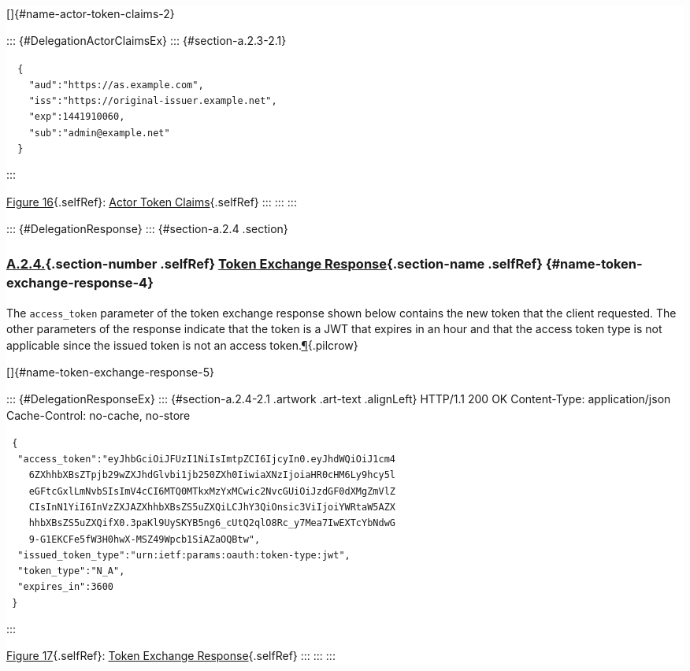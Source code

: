 []{#name-actor-token-claims-2}

::: {#DelegationActorClaimsEx}
::: {#section-a.2.3-2.1}
``` {.sourcecode .lang-json}
  {
    "aud":"https://as.example.com",
    "iss":"https://original-issuer.example.net",
    "exp":1441910060,
    "sub":"admin@example.net"
  }
```
:::

[Figure 16](#figure-16){.selfRef}: [Actor Token
Claims](#name-actor-token-claims-2){.selfRef}
:::
:::
:::

::: {#DelegationResponse}
::: {#section-a.2.4 .section}
### [A.2.4.](#section-a.2.4){.section-number .selfRef} [Token Exchange Response](#name-token-exchange-response-4){.section-name .selfRef} {#name-token-exchange-response-4}

The `access_token` parameter of the token exchange response shown below
contains the new token that the client requested. The other parameters
of the response indicate that the token is a JWT that expires in an hour
and that the access token type is not applicable since the issued token
is not an access token.[¶](#section-a.2.4-1){.pilcrow}

[]{#name-token-exchange-response-5}

::: {#DelegationResponseEx}
::: {#section-a.2.4-2.1 .artwork .art-text .alignLeft}
     HTTP/1.1 200 OK
     Content-Type: application/json
     Cache-Control: no-cache, no-store

     {
      "access_token":"eyJhbGciOiJFUzI1NiIsImtpZCI6IjcyIn0.eyJhdWQiOiJ1cm4
        6ZXhhbXBsZTpjb29wZXJhdGlvbi1jb250ZXh0IiwiaXNzIjoiaHR0cHM6Ly9hcy5l
        eGFtcGxlLmNvbSIsImV4cCI6MTQ0MTkxMzYxMCwic2NvcGUiOiJzdGF0dXMgZmVlZ
        CIsInN1YiI6InVzZXJAZXhhbXBsZS5uZXQiLCJhY3QiOnsic3ViIjoiYWRtaW5AZX
        hhbXBsZS5uZXQifX0.3paKl9UySKYB5ng6_cUtQ2qlO8Rc_y7Mea7IwEXTcYbNdwG
        9-G1EKCFe5fW3H0hwX-MSZ49Wpcb1SiAZaOQBtw",
      "issued_token_type":"urn:ietf:params:oauth:token-type:jwt",
      "token_type":"N_A",
      "expires_in":3600
     }
:::

[Figure 17](#figure-17){.selfRef}: [Token Exchange
Response](#name-token-exchange-response-5){.selfRef}
:::
:::
:::
